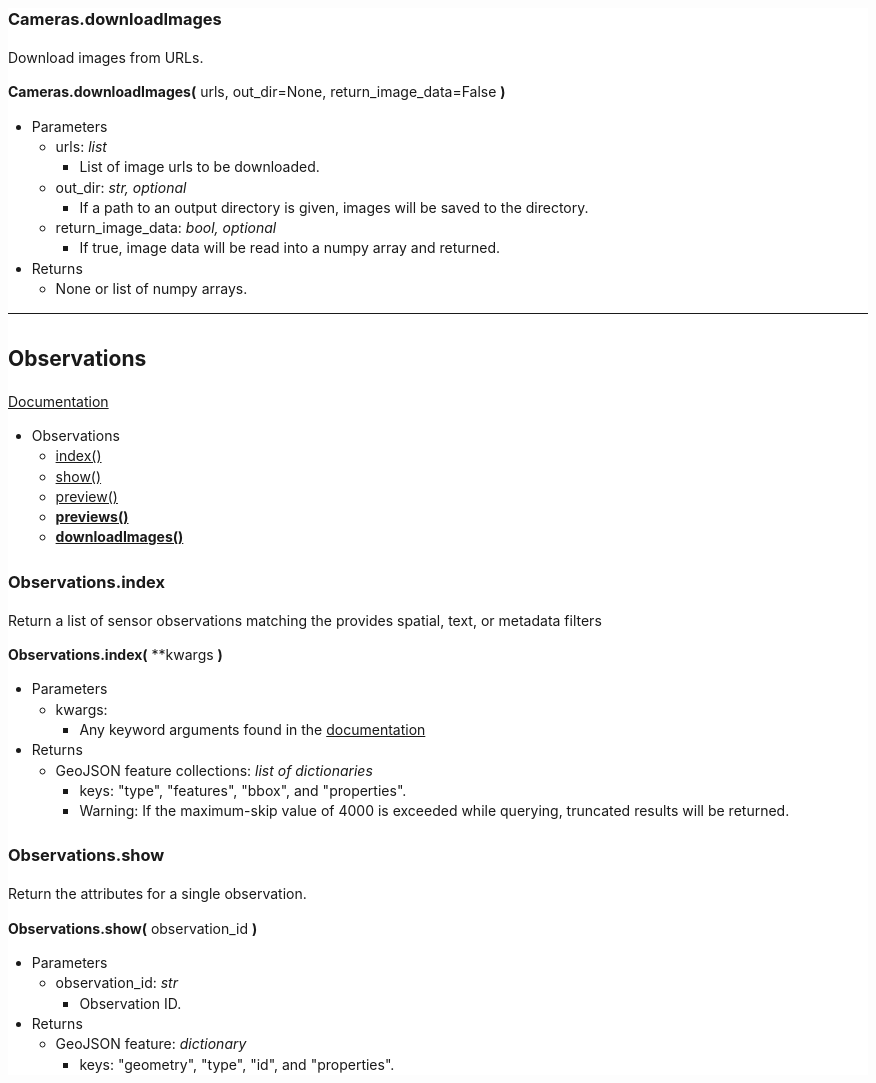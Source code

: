### Cameras.downloadImages

Download images from URLs.

__Cameras.downloadImages(__ urls, out_dir=None, return_image_data=False __)__
* Parameters
    * urls: *list*
		* List of image urls to be downloaded.
	* out_dir: *str, optional*
		* If a path to an output directory is given, images will be saved to the directory.
	* return_image_data: *bool, optional*
		* If true, image data will be read into a numpy array and returned.
* Returns
	* None or list of numpy arrays.
	
------------------
  
## Observations
[Documentation](https://helios.earth/developers/api/observations/)

* Observations
    * [index()](#observationsindex)
    * [show()](#observationsshow)
	* [preview()](#observationspreview)
	* [__previews()__](#observationspreviews)
	* [__downloadImages()__](#observationsdownloadimages)
  
### Observations.index

Return a list of sensor observations matching the provides spatial, text, or metadata filters

__Observations.index(__ **kwargs __)__
* Parameters
    * kwargs: 
        * Any keyword arguments found in the [documentation](https://helios.earth/developers/api/observations/#index)
* Returns
    * GeoJSON feature collections: *list of dictionaries*
        * keys: "type", "features", "bbox", and "properties".
		* Warning: If the maximum-skip value of 4000 is exceeded while querying, truncated results will be returned.
  
### Observations.show

Return the attributes for a single observation.

__Observations.show(__ observation_id __)__
* Parameters
    * observation_id: *str*
        * Observation ID.
* Returns
    * GeoJSON feature: *dictionary*
        * keys: "geometry", "type", "id", and "properties". 
		